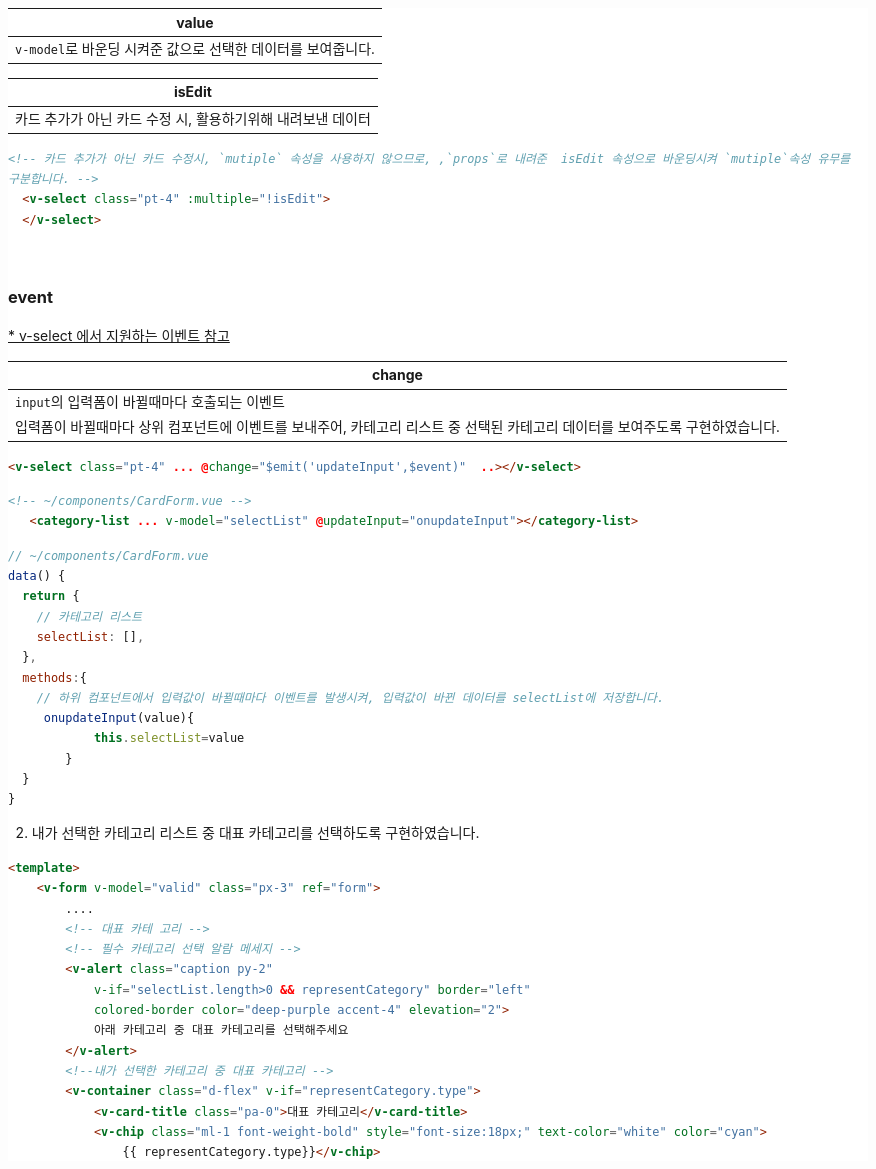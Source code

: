 | value|
|---|
|`v-model`로 바운딩 시켜준 값으로 선택한 데이터를 보여줍니다.|

|isEdit|
|---|
|카드 추가가 아닌 카드 수정 시, 활용하기위해 내려보낸 데이터|
```html
<!-- 카드 추가가 아닌 카드 수정시, `mutiple` 속성을 사용하지 않으므로, ,`props`로 내려준  isEdit 속성으로 바운딩시켜 `mutiple`속성 유무를 구분합니다. -->
  <v-select class="pt-4" :multiple="!isEdit">
  </v-select>
```
<br>

### event
<a href="https://vuetifyjs.com/en/api/v-select/#events">* v-select 에서 지원하는 이벤트 참고</a>
<br>

|change|
|---|
|`input`의 입력폼이 바뀔때마다 호출되는 이벤트|
|입력폼이 바뀔때마다 상위 컴포넌트에 이벤트를 보내주어, 카테고리 리스트 중 선택된 카테고리 데이터를 보여주도록 구현하였습니다.|
```html
<v-select class="pt-4" ... @change="$emit('updateInput',$event)"  ..></v-select>
```
```html
<!-- ~/components/CardForm.vue -->
   <category-list ... v-model="selectList" @updateInput="onupdateInput"></category-list>
```
```js
// ~/components/CardForm.vue
data() {
  return {
    // 카테고리 리스트
    selectList: [],
  },
  methods:{
    // 하위 컴포넌트에서 입력값이 바뀔때마다 이벤트를 발생시켜, 입력값이 바뀐 데이터를 selectList에 저장합니다.
     onupdateInput(value){
            this.selectList=value
        }
  }
}
```
2. 내가 선택한 카테고리 리스트 중 대표 카테고리를 선택하도록 구현하였습니다.
```html
<template>
    <v-form v-model="valid" class="px-3" ref="form">
        ....
        <!-- 대표 카테 고리 -->
        <!-- 필수 카테고리 선택 알람 메세지 -->
        <v-alert class="caption py-2"
            v-if="selectList.length>0 && representCategory" border="left"
            colored-border color="deep-purple accent-4" elevation="2">
            아래 카테고리 중 대표 카테고리를 선택해주세요
        </v-alert>
        <!--내가 선택한 카테고리 중 대표 카테고리 -->
        <v-container class="d-flex" v-if="representCategory.type">
            <v-card-title class="pa-0">대표 카테고리</v-card-title>
            <v-chip class="ml-1 font-weight-bold" style="font-size:18px;" text-color="white" color="cyan">
                {{ representCategory.type}}</v-chip>
```